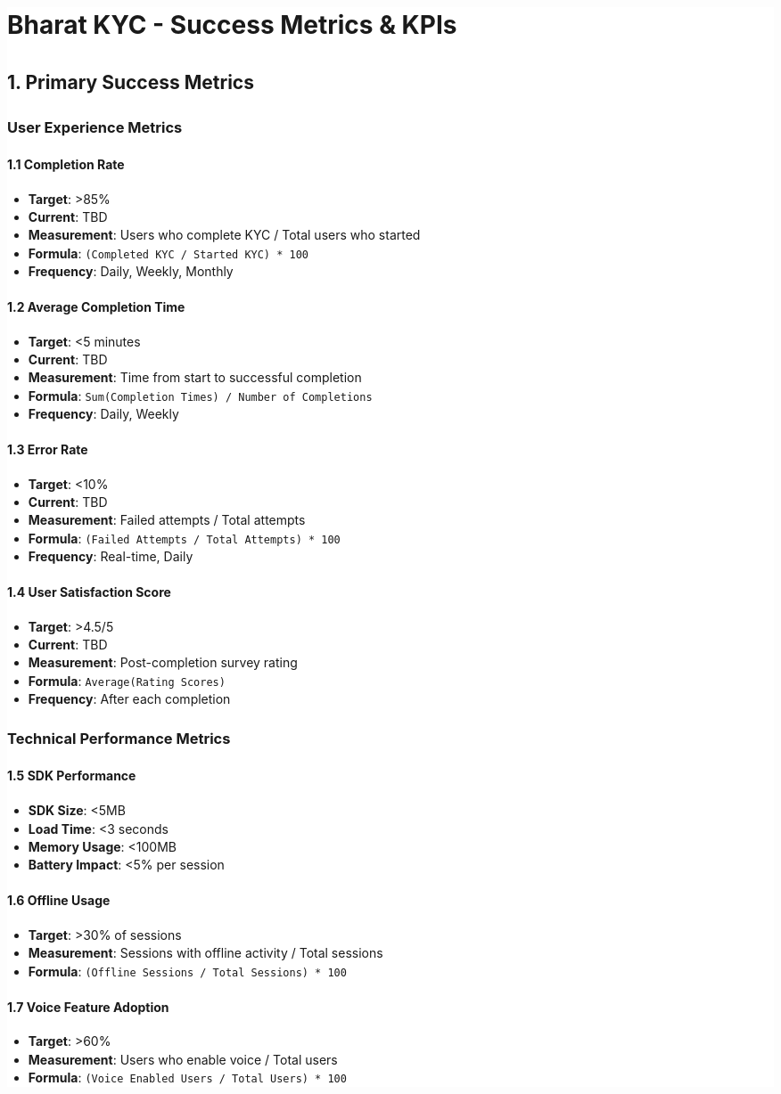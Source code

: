# Bharat KYC - Success Metrics & KPIs

## 1. Primary Success Metrics

### User Experience Metrics

#### 1.1 Completion Rate
- **Target**: >85%
- **Current**: TBD
- **Measurement**: Users who complete KYC / Total users who started
- **Formula**: `(Completed KYC / Started KYC) * 100`
- **Frequency**: Daily, Weekly, Monthly

#### 1.2 Average Completion Time
- **Target**: <5 minutes
- **Current**: TBD
- **Measurement**: Time from start to successful completion
- **Formula**: `Sum(Completion Times) / Number of Completions`
- **Frequency**: Daily, Weekly

#### 1.3 Error Rate
- **Target**: <10%
- **Current**: TBD
- **Measurement**: Failed attempts / Total attempts
- **Formula**: `(Failed Attempts / Total Attempts) * 100`
- **Frequency**: Real-time, Daily

#### 1.4 User Satisfaction Score
- **Target**: >4.5/5
- **Current**: TBD
- **Measurement**: Post-completion survey rating
- **Formula**: `Average(Rating Scores)`
- **Frequency**: After each completion

### Technical Performance Metrics

#### 1.5 SDK Performance
- **SDK Size**: <5MB
- **Load Time**: <3 seconds
- **Memory Usage**: <100MB
- **Battery Impact**: <5% per session

#### 1.6 Offline Usage
- **Target**: >30% of sessions
- **Measurement**: Sessions with offline activity / Total sessions
- **Formula**: `(Offline Sessions / Total Sessions) * 100`

#### 1.7 Voice Feature Adoption
- **Target**: >60%
- **Measurement**: Users who enable voice / Total users
- **Formula**: `(Voice Enabled Users / Total Users) * 100`
